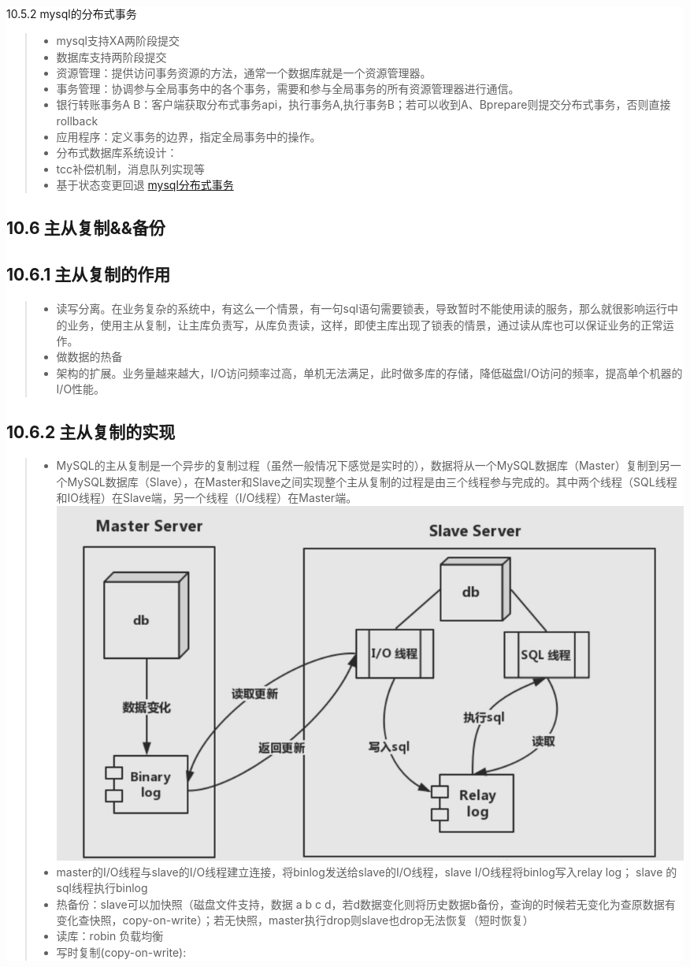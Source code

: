 10.5.2 mysql的分布式事务
>- mysql支持XA两阶段提交
>- 数据库支持两阶段提交
>- 资源管理：提供访问事务资源的方法，通常一个数据库就是一个资源管理器。
>- 事务管理：协调参与全局事务中的各个事务，需要和参与全局事务的所有资源管理器进行通信。
>- 银行转账事务A B：客户端获取分布式事务api，执行事务A,执行事务B；若可以收到A、Bprepare则提交分布式事务，否则直接rollback
>- 应用程序：定义事务的边界，指定全局事务中的操作。
>- 分布式数据库系统设计：
>- tcc补偿机制，消息队列实现等
>- 基于状态变更回退
[mysql分布式事务](https://www.jianshu.com/p/c2d8f2bbcb6f)

10.6 主从复制&&备份
---
10.6.1 主从复制的作用
---
>- 读写分离。在业务复杂的系统中，有这么一个情景，有一句sql语句需要锁表，导致暂时不能使用读的服务，那么就很影响运行中的业务，使用主从复制，让主库负责写，从库负责读，这样，即使主库出现了锁表的情景，通过读从库也可以保证业务的正常运作。
>- 做数据的热备
>- 架构的扩展。业务量越来越大，I/O访问频率过高，单机无法满足，此时做多库的存储，降低磁盘I/O访问的频率，提高单个机器的I/O性能。

10.6.2 主从复制的实现
---
>- MySQL的主从复制是一个异步的复制过程（虽然一般情况下感觉是实时的），数据将从一个MySQL数据库（Master）复制到另一个MySQL数据库（Slave），在Master和Slave之间实现整个主从复制的过程是由三个线程参与完成的。其中两个线程（SQL线程和IO线程）在Slave端，另一个线程（I/O线程）在Master端。
>![主从复制图解](../pic/mysql/mysql主从复制图解.jpeg)
>- master的I/O线程与slave的I/O线程建立连接，将binlog发送给slave的I/O线程，slave I/O线程将binlog写入relay log； slave 的sql线程执行binlog
>- 热备份：slave可以加快照（磁盘文件支持，数据 a b c d，若d数据变化则将历史数据b备份，查询的时候若无变化为查原数据有变化查快照，copy-on-write）；若无快照，master执行drop则slave也drop无法恢复（短时恢复）
>- 读库：robin 负载均衡
>- 写时复制(copy-on-write):
